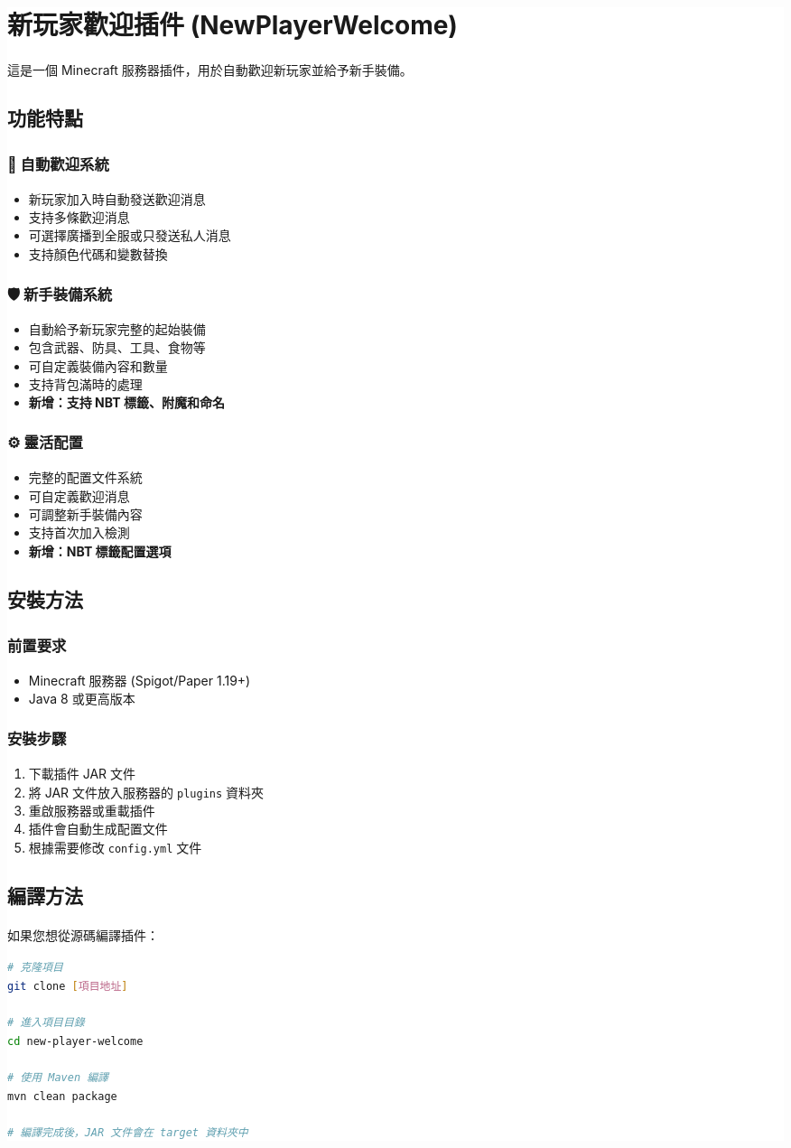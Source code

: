 # 新玩家歡迎插件 (NewPlayerWelcome)

這是一個 Minecraft 服務器插件，用於自動歡迎新玩家並給予新手裝備。

## 功能特點

### 🎉 自動歡迎系統
- 新玩家加入時自動發送歡迎消息
- 支持多條歡迎消息
- 可選擇廣播到全服或只發送私人消息
- 支持顏色代碼和變數替換

### 🛡️ 新手裝備系統
- 自動給予新玩家完整的起始裝備
- 包含武器、防具、工具、食物等
- 可自定義裝備內容和數量
- 支持背包滿時的處理
- **新增：支持 NBT 標籤、附魔和命名**

### ⚙️ 靈活配置
- 完整的配置文件系統
- 可自定義歡迎消息
- 可調整新手裝備內容
- 支持首次加入檢測
- **新增：NBT 標籤配置選項**

## 安裝方法

### 前置要求
- Minecraft 服務器 (Spigot/Paper 1.19+)
- Java 8 或更高版本

### 安裝步驟
1. 下載插件 JAR 文件
2. 將 JAR 文件放入服務器的 `plugins` 資料夾
3. 重啟服務器或重載插件
4. 插件會自動生成配置文件
5. 根據需要修改 `config.yml` 文件

## 編譯方法

如果您想從源碼編譯插件：

```bash
# 克隆項目
git clone [項目地址]

# 進入項目目錄
cd new-player-welcome

# 使用 Maven 編譯
mvn clean package

# 編譯完成後，JAR 文件會在 target 資料夾中
```
